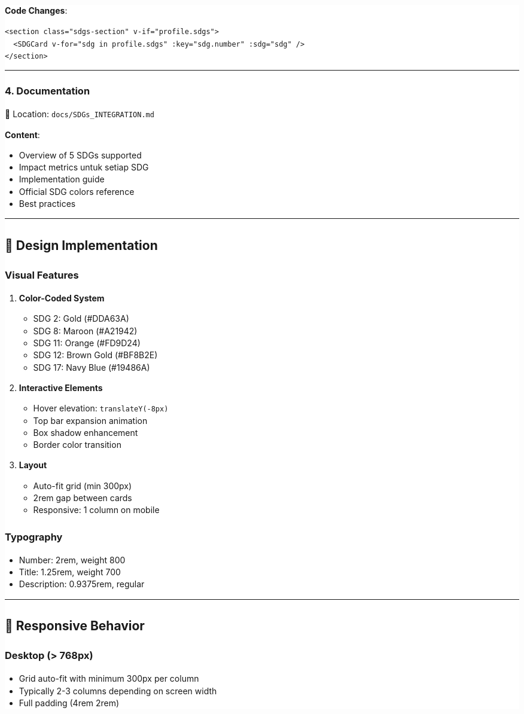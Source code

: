 **Code Changes**:
```vue
<section class="sdgs-section" v-if="profile.sdgs">
  <SDGCard v-for="sdg in profile.sdgs" :key="sdg.number" :sdg="sdg" />
</section>
```

---

### 4. **Documentation**
📁 Location: `docs/SDGs_INTEGRATION.md`

**Content**:
- Overview of 5 SDGs supported
- Impact metrics untuk setiap SDG
- Implementation guide
- Official SDG colors reference
- Best practices

---

## 🎨 Design Implementation

### Visual Features
1. **Color-Coded System**
   - SDG 2: Gold (#DDA63A)
   - SDG 8: Maroon (#A21942)
   - SDG 11: Orange (#FD9D24)
   - SDG 12: Brown Gold (#BF8B2E)
   - SDG 17: Navy Blue (#19486A)

2. **Interactive Elements**
   - Hover elevation: `translateY(-8px)`
   - Top bar expansion animation
   - Box shadow enhancement
   - Border color transition

3. **Layout**
   - Auto-fit grid (min 300px)
   - 2rem gap between cards
   - Responsive: 1 column on mobile

### Typography
- Number: 2rem, weight 800
- Title: 1.25rem, weight 700
- Description: 0.9375rem, regular

---

## 📱 Responsive Behavior

### Desktop (> 768px)
- Grid auto-fit with minimum 300px per column
- Typically 2-3 columns depending on screen width
- Full padding (4rem 2rem)

